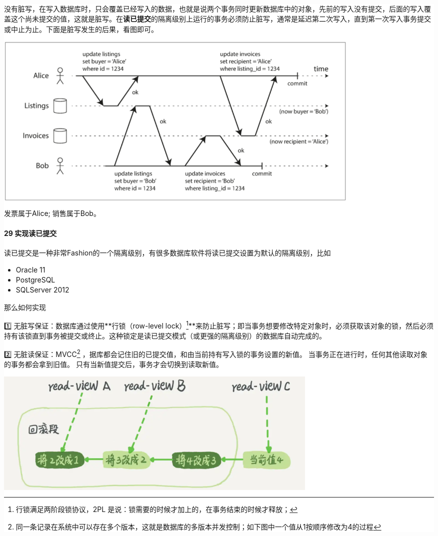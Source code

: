 没有脏写，在写入数据库时，只会覆盖已经写入的数据，也就是说两个事务同时更新数据库中的对象，先前的写入没有提交，后面的写入覆盖这个尚未提交的值，这就是脏写。在**读已提交**的隔离级别上运行的事务必须防止脏写，通常是延迟第二次写入，直到第一次写入事务提交或中止为止。下面是脏写发生的后果，看图即可。 

<img src="./img/ddia/06.jpg" width = 80% height = 70% alt="图片名称" align=center /> 

发票属于Alice; 销售属于Bob。

#### 29 实现读已提交

读已提交是一种非常Fashion的一个隔离级别，有很多数据库软件将读已提交设置为默认的隔离级别，比如

* Oracle 11
* PostgreSQL 
* SQLServer 2012 

那么如何实现

:one: 无脏写保证：数据库通过使用**行锁（row-level lock）[^ii]**来防止脏写；即当事务想要修改特定对象时，必须获取该对象的锁，然后必须持有该锁直到事务被提交或终止。这种锁定是读已提交模式（或更强的隔离级别）的数据库自动完成的。

> [^ii]: 行锁满足两阶段锁协议，2PL 是说：锁需要的时候才加上的，在事务结束的时候才释放；

:two: 无脏读保证：MVCC[^x] ，据库都会记住旧的已提交值，和由当前持有写入锁的事务设置的新值。 当事务正在进行时，任何其他读取对象的事务都会拿到旧值。 只有当新值提交后，事务才会切换到读取新值。

> [^x]: 同一条记录在系统中可以存在多个版本，这就是数据库的多版本并发控制；如下图中一个值从1按顺序修改为4的过程

<img src="./img/myl/07.jpg" width = 70% height = 70% alt="图片名称" align=center /> 

